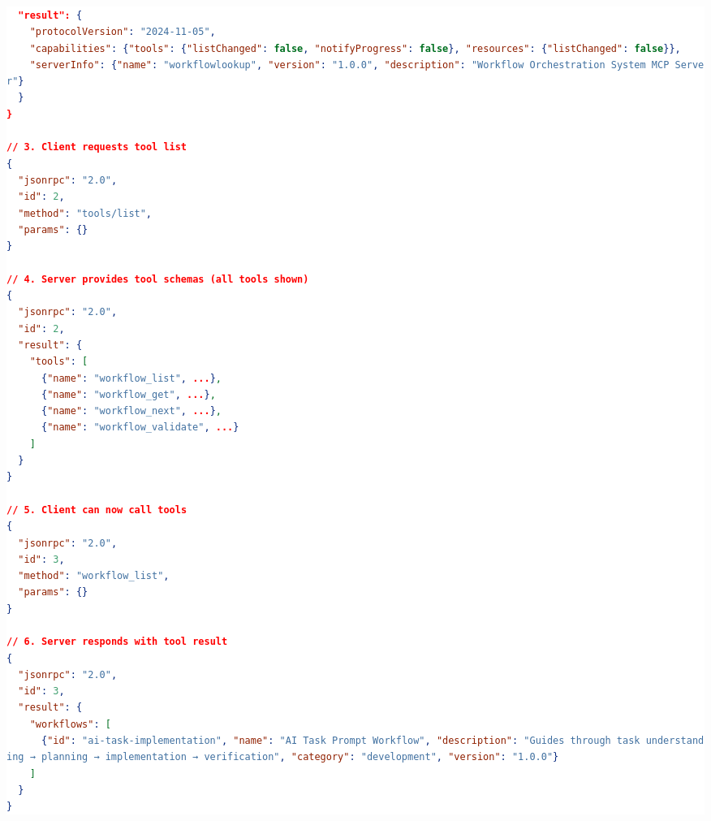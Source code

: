 ```json
  "result": {
    "protocolVersion": "2024-11-05",
    "capabilities": {"tools": {"listChanged": false, "notifyProgress": false}, "resources": {"listChanged": false}},
    "serverInfo": {"name": "workflowlookup", "version": "1.0.0", "description": "Workflow Orchestration System MCP Server"}
  }
}

// 3. Client requests tool list
{
  "jsonrpc": "2.0",
  "id": 2,
  "method": "tools/list",
  "params": {}
}

// 4. Server provides tool schemas (all tools shown)
{
  "jsonrpc": "2.0",
  "id": 2,
  "result": {
    "tools": [
      {"name": "workflow_list", ...},
      {"name": "workflow_get", ...},
      {"name": "workflow_next", ...},
      {"name": "workflow_validate", ...}
    ]
  }
}

// 5. Client can now call tools
{
  "jsonrpc": "2.0",
  "id": 3,
  "method": "workflow_list",
  "params": {}
}

// 6. Server responds with tool result
{
  "jsonrpc": "2.0",
  "id": 3,
  "result": {
    "workflows": [
      {"id": "ai-task-implementation", "name": "AI Task Prompt Workflow", "description": "Guides through task understanding → planning → implementation → verification", "category": "development", "version": "1.0.0"}
    ]
  }
}
```
